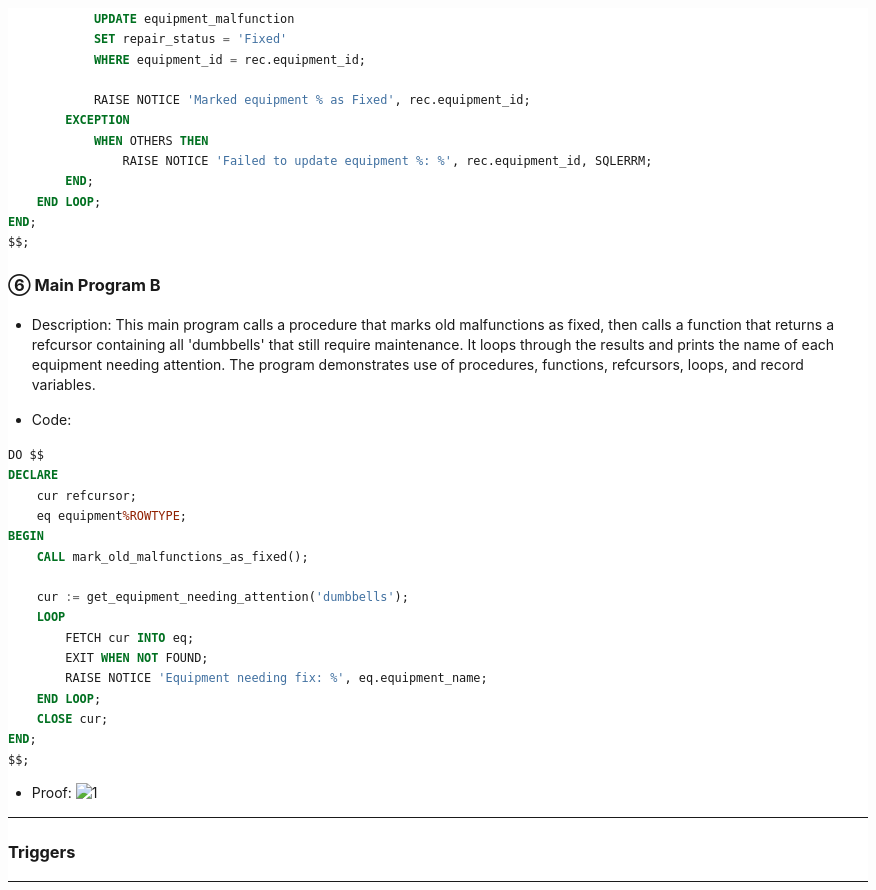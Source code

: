 ```sql
            UPDATE equipment_malfunction
            SET repair_status = 'Fixed'
            WHERE equipment_id = rec.equipment_id;

            RAISE NOTICE 'Marked equipment % as Fixed', rec.equipment_id;
        EXCEPTION
            WHEN OTHERS THEN
                RAISE NOTICE 'Failed to update equipment %: %', rec.equipment_id, SQLERRM;
        END;
    END LOOP;
END;
$$;

```
### ⑥ Main Program B

* Description:
This main program calls a procedure that marks old malfunctions as fixed, then calls a function that returns a refcursor containing all 'dumbbells' that still require maintenance. It loops through the results and prints the name of each equipment needing attention. The program demonstrates use of procedures, functions, refcursors, loops, and record variables.


* Code:

```sql
DO $$
DECLARE
    cur refcursor;
    eq equipment%ROWTYPE;
BEGIN
    CALL mark_old_malfunctions_as_fixed();

    cur := get_equipment_needing_attention('dumbbells');
    LOOP
        FETCH cur INTO eq;
        EXIT WHEN NOT FOUND;
        RAISE NOTICE 'Equipment needing fix: %', eq.equipment_name;
    END LOOP;
    CLOSE cur;
END;
$$;

```

* Proof:
  <img width="631" alt="1" src="https://github.com/user-attachments/assets/f54e88a4-cbe6-4b25-bf11-e6f918f78170" />
---

### Triggers

---
